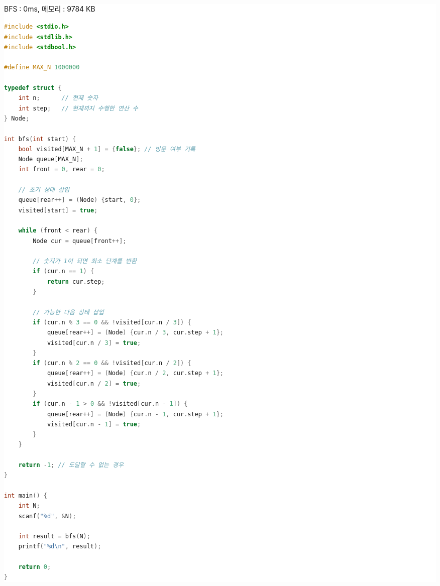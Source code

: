 
BFS : 0ms, 메모리 : 9784 KB
```c
#include <stdio.h>
#include <stdlib.h>
#include <stdbool.h>

#define MAX_N 1000000

typedef struct {
    int n;      // 현재 숫자
    int step;   // 현재까지 수행한 연산 수
} Node;

int bfs(int start) {
    bool visited[MAX_N + 1] = {false}; // 방문 여부 기록
    Node queue[MAX_N];
    int front = 0, rear = 0;

    // 초기 상태 삽입
    queue[rear++] = (Node) {start, 0};
    visited[start] = true;

    while (front < rear) {
        Node cur = queue[front++];
        
        // 숫자가 1이 되면 최소 단계를 반환
        if (cur.n == 1) {
            return cur.step;
        }

        // 가능한 다음 상태 삽입
        if (cur.n % 3 == 0 && !visited[cur.n / 3]) {
            queue[rear++] = (Node) {cur.n / 3, cur.step + 1};
            visited[cur.n / 3] = true;
        }
        if (cur.n % 2 == 0 && !visited[cur.n / 2]) {
            queue[rear++] = (Node) {cur.n / 2, cur.step + 1};
            visited[cur.n / 2] = true;
        }
        if (cur.n - 1 > 0 && !visited[cur.n - 1]) {
            queue[rear++] = (Node) {cur.n - 1, cur.step + 1};
            visited[cur.n - 1] = true;
        }
    }

    return -1; // 도달할 수 없는 경우
}

int main() {
    int N;
    scanf("%d", &N);

    int result = bfs(N);
    printf("%d\n", result);

    return 0;
}

```
